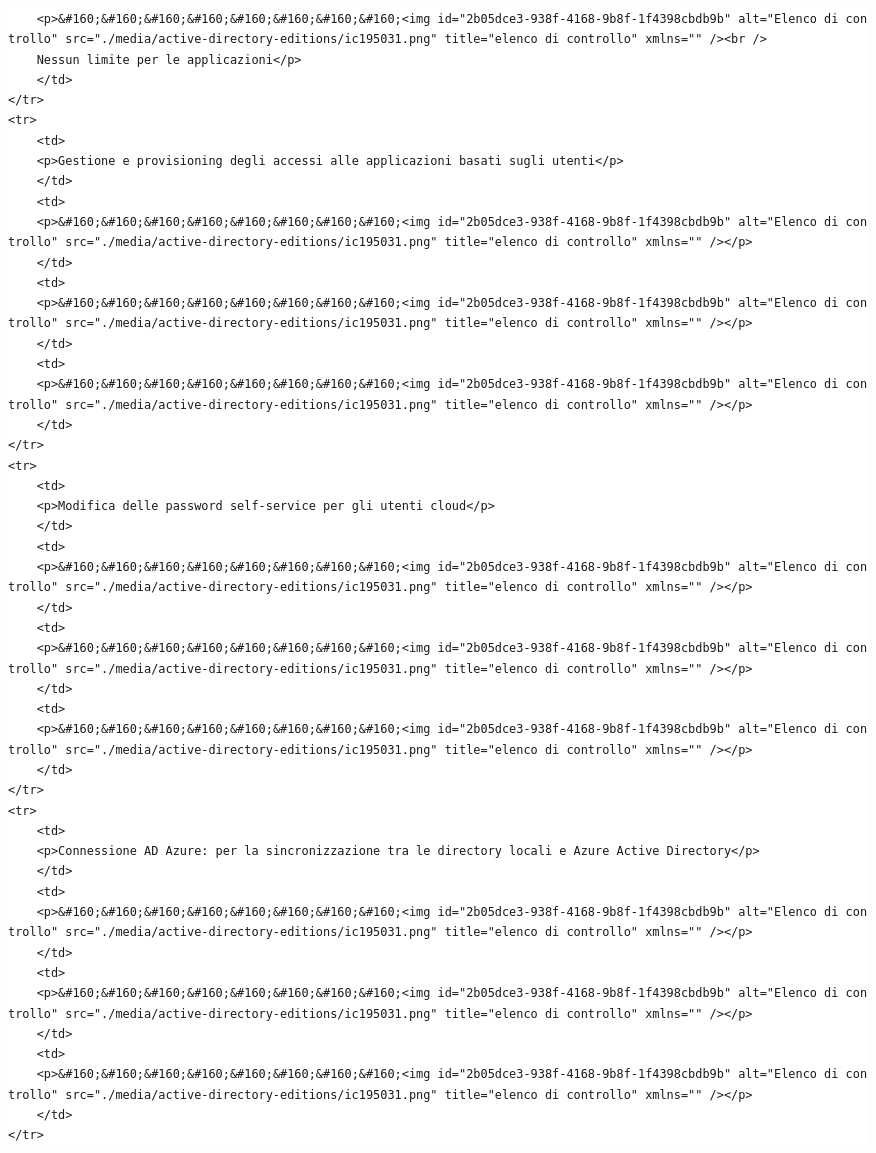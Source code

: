 		<p>&#160;&#160;&#160;&#160;&#160;&#160;&#160;&#160;<img id="2b05dce3-938f-4168-9b8f-1f4398cbdb9b" alt="Elenco di controllo" src="./media/active-directory-editions/ic195031.png" title="elenco di controllo" xmlns="" /><br />
		Nessun limite per le applicazioni</p>
		</td>
	</tr>
	<tr>
		<td>
		<p>Gestione e provisioning degli accessi alle applicazioni basati sugli utenti</p>
		</td>
		<td>
		<p>&#160;&#160;&#160;&#160;&#160;&#160;&#160;&#160;<img id="2b05dce3-938f-4168-9b8f-1f4398cbdb9b" alt="Elenco di controllo" src="./media/active-directory-editions/ic195031.png" title="elenco di controllo" xmlns="" /></p>
		</td>
		<td>
		<p>&#160;&#160;&#160;&#160;&#160;&#160;&#160;&#160;<img id="2b05dce3-938f-4168-9b8f-1f4398cbdb9b" alt="Elenco di controllo" src="./media/active-directory-editions/ic195031.png" title="elenco di controllo" xmlns="" /></p>
		</td>
		<td>
		<p>&#160;&#160;&#160;&#160;&#160;&#160;&#160;&#160;<img id="2b05dce3-938f-4168-9b8f-1f4398cbdb9b" alt="Elenco di controllo" src="./media/active-directory-editions/ic195031.png" title="elenco di controllo" xmlns="" /></p>
		</td>
	</tr>
	<tr>
		<td>
		<p>Modifica delle password self-service per gli utenti cloud</p>
		</td>
		<td>
		<p>&#160;&#160;&#160;&#160;&#160;&#160;&#160;&#160;<img id="2b05dce3-938f-4168-9b8f-1f4398cbdb9b" alt="Elenco di controllo" src="./media/active-directory-editions/ic195031.png" title="elenco di controllo" xmlns="" /></p>
		</td>
		<td>
		<p>&#160;&#160;&#160;&#160;&#160;&#160;&#160;&#160;<img id="2b05dce3-938f-4168-9b8f-1f4398cbdb9b" alt="Elenco di controllo" src="./media/active-directory-editions/ic195031.png" title="elenco di controllo" xmlns="" /></p>
		</td>
		<td>
		<p>&#160;&#160;&#160;&#160;&#160;&#160;&#160;&#160;<img id="2b05dce3-938f-4168-9b8f-1f4398cbdb9b" alt="Elenco di controllo" src="./media/active-directory-editions/ic195031.png" title="elenco di controllo" xmlns="" /></p>
		</td>
	</tr>
	<tr>
		<td>
		<p>Connessione AD Azure: per la sincronizzazione tra le directory locali e Azure Active Directory</p>
		</td>
		<td>
		<p>&#160;&#160;&#160;&#160;&#160;&#160;&#160;&#160;<img id="2b05dce3-938f-4168-9b8f-1f4398cbdb9b" alt="Elenco di controllo" src="./media/active-directory-editions/ic195031.png" title="elenco di controllo" xmlns="" /></p>
		</td>
		<td>
		<p>&#160;&#160;&#160;&#160;&#160;&#160;&#160;&#160;<img id="2b05dce3-938f-4168-9b8f-1f4398cbdb9b" alt="Elenco di controllo" src="./media/active-directory-editions/ic195031.png" title="elenco di controllo" xmlns="" /></p>
		</td>
		<td>
		<p>&#160;&#160;&#160;&#160;&#160;&#160;&#160;&#160;<img id="2b05dce3-938f-4168-9b8f-1f4398cbdb9b" alt="Elenco di controllo" src="./media/active-directory-editions/ic195031.png" title="elenco di controllo" xmlns="" /></p>
		</td>
	</tr>